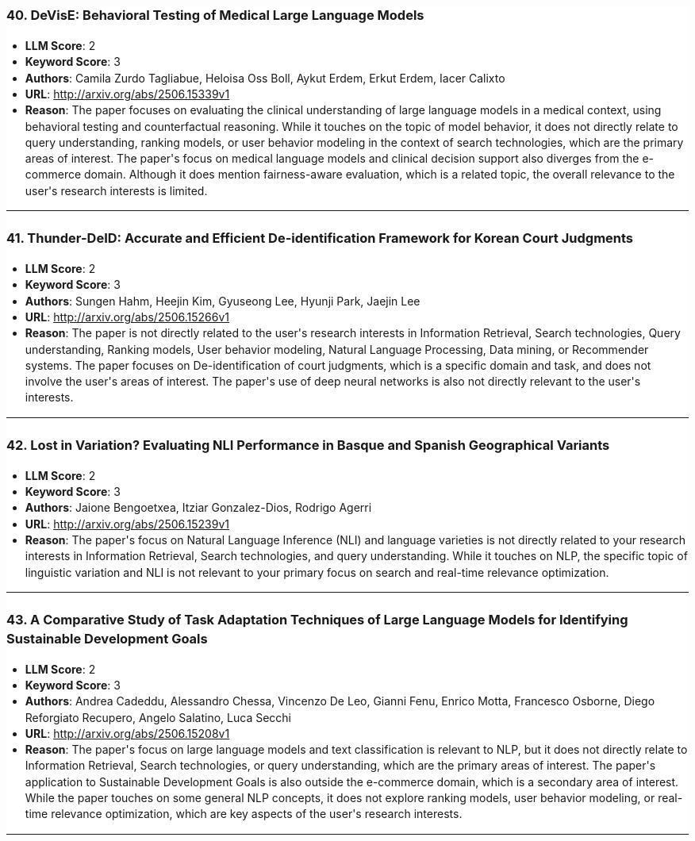 
### 40. DeVisE: Behavioral Testing of Medical Large Language Models

- **LLM Score**: 2
- **Keyword Score**: 3
- **Authors**: Camila Zurdo Tagliabue, Heloisa Oss Boll, Aykut Erdem, Erkut Erdem, Iacer Calixto
- **URL**: <http://arxiv.org/abs/2506.15339v1>
- **Reason**: The paper focuses on evaluating the clinical understanding of large language models in a medical context, using behavioral testing and counterfactual reasoning. While it touches on the topic of model behavior, it does not directly relate to query understanding, ranking models, or user behavior modeling in the context of search technologies, which are the primary areas of interest. The paper's focus on medical language models and clinical decision support also diverges from the e-commerce domain. Although it does mention fairness-aware evaluation, which is a related topic, the overall relevance to the user's research interests is limited.

---

### 41. Thunder-DeID: Accurate and Efficient De-identification Framework for Korean Court Judgments

- **LLM Score**: 2
- **Keyword Score**: 3
- **Authors**: Sungen Hahm, Heejin Kim, Gyuseong Lee, Hyunji Park, Jaejin Lee
- **URL**: <http://arxiv.org/abs/2506.15266v1>
- **Reason**: The paper is not directly related to the user's research interests in Information Retrieval, Search technologies, Query understanding, Ranking models, User behavior modeling, Natural Language Processing, Data mining, or Recommender systems. The paper focuses on De-identification of court judgments, which is a specific domain and task, and does not involve the user's areas of interest. The paper's use of deep neural networks is also not directly relevant to the user's interests.

---

### 42. Lost in Variation? Evaluating NLI Performance in Basque and Spanish Geographical Variants

- **LLM Score**: 2
- **Keyword Score**: 3
- **Authors**: Jaione Bengoetxea, Itziar Gonzalez-Dios, Rodrigo Agerri
- **URL**: <http://arxiv.org/abs/2506.15239v1>
- **Reason**: The paper's focus on Natural Language Inference (NLI) and language varieties is not directly related to your research interests in Information Retrieval, Search technologies, and query understanding. While it touches on NLP, the specific topic of linguistic variation and NLI is not relevant to your primary focus on search and real-time relevance optimization.

---

### 43. A Comparative Study of Task Adaptation Techniques of Large Language Models for Identifying Sustainable Development Goals

- **LLM Score**: 2
- **Keyword Score**: 3
- **Authors**: Andrea Cadeddu, Alessandro Chessa, Vincenzo De Leo, Gianni Fenu, Enrico Motta, Francesco Osborne, Diego Reforgiato Recupero, Angelo Salatino, Luca Secchi
- **URL**: <http://arxiv.org/abs/2506.15208v1>
- **Reason**: The paper's focus on large language models and text classification is relevant to NLP, but it does not directly relate to Information Retrieval, Search technologies, or query understanding, which are the primary areas of interest. The paper's application to Sustainable Development Goals is also outside the e-commerce domain, which is a secondary area of interest. While the paper touches on some general NLP concepts, it does not explore ranking models, user behavior modeling, or real-time relevance optimization, which are key aspects of the user's research interests.

---